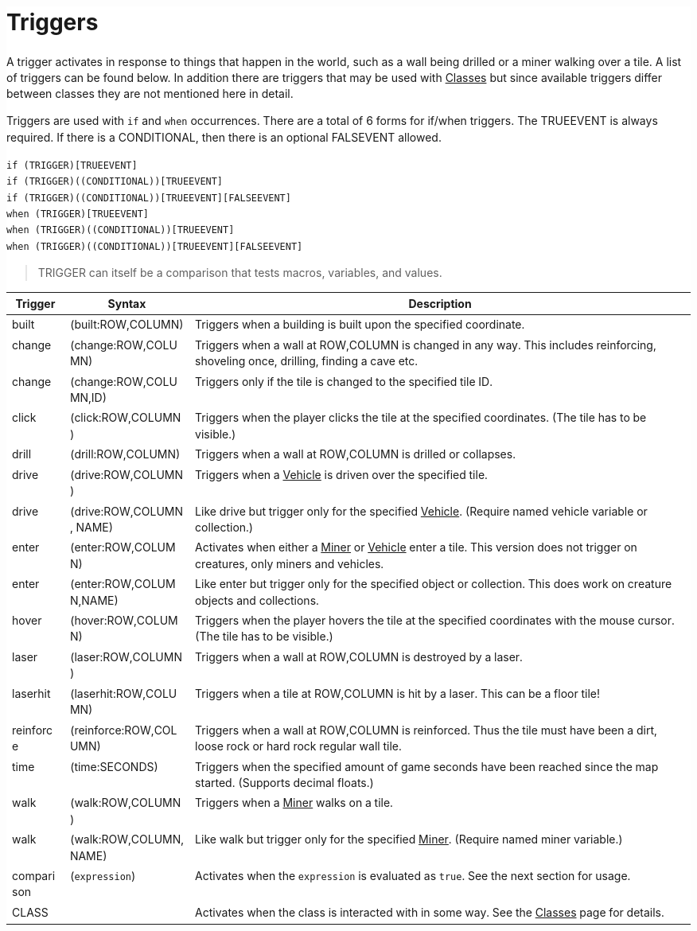 # Triggers
A trigger activates in response to things that happen in the world, such as a wall being drilled or a miner walking over a tile. A list of triggers can be found below. In addition there are triggers that may be used with [Classes](_pages/Classes) but since available triggers differ between classes they are not mentioned here in detail.

Triggers are used with `if` and `when` occurrences. There are a total of 6 forms for if/when triggers. The TRUEEVENT is always required. If there is a CONDITIONAL, then there is an optional FALSEVENT allowed.
```
if (TRIGGER)[TRUEEVENT]
if (TRIGGER)((CONDITIONAL))[TRUEEVENT]
if (TRIGGER)((CONDITIONAL))[TRUEEVENT][FALSEEVENT]
when (TRIGGER)[TRUEEVENT]
when (TRIGGER)((CONDITIONAL))[TRUEEVENT]
when (TRIGGER)((CONDITIONAL))[TRUEEVENT][FALSEEVENT]
```
> TRIGGER can itself be a comparison that tests macros, variables, and values.

|Trigger|Syntax|Description|
|----|----|----|
|built|(built:ROW,COLUMN)|Triggers when a building is built upon the specified coordinate.|
|change|(change:ROW,COLUMN)|Triggers when a wall at ROW,COLUMN is changed in any way. This includes reinforcing, shoveling once, drilling, finding a cave etc.|
|change|(change:ROW,COLUMN,ID)|Triggers only if the tile is changed to the specified tile ID.|
|click|(click:ROW,COLUMN)|Triggers when the player clicks the tile at the specified coordinates. (The tile has to be visible.)|
|drill|(drill:ROW,COLUMN)|Triggers when a wall at ROW,COLUMN is drilled or collapses.|
|drive|(drive:ROW,COLUMN)|Triggers when a [Vehicle](_pages/ClassesVehicles) is driven over the specified tile.|
|drive|(drive:ROW,COLUMN, NAME)|Like drive but trigger only for the specified [Vehicle](_pages/ClassesVehicles). (Require named vehicle variable or collection.)|
|enter|(enter:ROW,COLUMN)|Activates when either a [Miner](_pages/ClassesMiners) or [Vehicle](_pages/ClassesVehicles) enter a tile. This version does not trigger on creatures, only miners and vehicles.|
|enter|(enter:ROW,COLUMN,NAME)|Like enter but trigger only for the specified object or collection. This does work on creature objects and collections.|
|hover|(hover:ROW,COLUMN)|Triggers when the player hovers the tile at the specified coordinates with the mouse cursor. (The tile has to be visible.)|
|laser|(laser:ROW,COLUMN)|Triggers when a wall at ROW,COLUMN is destroyed by a laser.|
|laserhit|(laserhit:ROW,COLUMN)|Triggers when a tile at ROW,COLUMN is hit by a laser. This can be a floor tile!|
|reinforce|(reinforce:ROW,COLUMN)|Triggers when a wall at ROW,COLUMN is reinforced. Thus the tile must have been a dirt, loose rock or hard rock regular wall tile.|
|time|(time:SECONDS)|Triggers when the specified amount of game seconds have been reached since the map started. (Supports decimal floats.)|
|walk|(walk:ROW,COLUMN)|Triggers when a [Miner](_pages/ClassesMiners) walks on a tile.|
|walk|(walk:ROW,COLUMN,NAME)|Like walk but trigger only for the specified [Miner](_pages/ClassesMiners). (Require named miner variable.)|
|comparison|(`expression`)|Activates when the `expression` is evaluated as `true`. See the next section for usage.|
|CLASS||Activates when the class is interacted with in some way. See the [Classes](_pages/Classes) page for details.|
